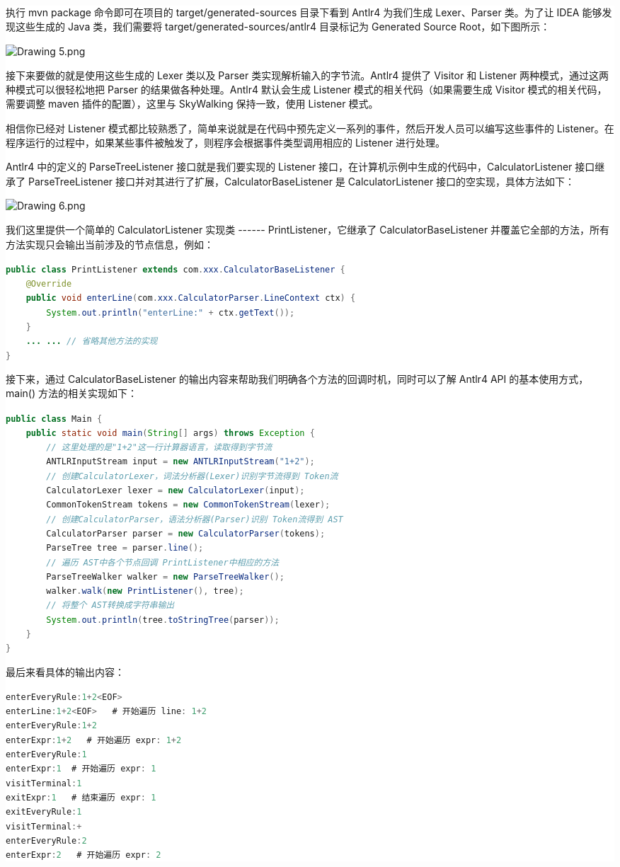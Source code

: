 执行 mvn package 命令即可在项目的 target/generated-sources 目录下看到 Antlr4 为我们生成 Lexer、Parser 类。为了让 IDEA 能够发现这些生成的 Java 类，我们需要将 target/generated-sources/antlr4 目录标记为 Generated Source Root，如下图所示：

<Image alt="Drawing 5.png" src="https://s0.lgstatic.com/i/image/M00/2B/2E/Ciqc1F79w3yAV4VdAARLSQ-a_eI863.png"/>

接下来要做的就是使用这些生成的 Lexer 类以及 Parser 类实现解析输入的字节流。Antlr4 提供了 Visitor 和 Listener 两种模式，通过这两种模式可以很轻松地把 Parser 的结果做各种处理。Antlr4 默认会生成 Listener 模式的相关代码（如果需要生成 Visitor 模式的相关代码，需要调整 maven 插件的配置），这里与 SkyWalking 保持一致，使用 Listener 模式。

相信你已经对 Listener 模式都比较熟悉了，简单来说就是在代码中预先定义一系列的事件，然后开发人员可以编写这些事件的 Listener。在程序运行的过程中，如果某些事件被触发了，则程序会根据事件类型调用相应的 Listener 进行处理。

Antlr4 中的定义的 ParseTreeListener 接口就是我们要实现的 Listener 接口，在计算机示例中生成的代码中，CalculatorListener 接口继承了 ParseTreeListener 接口并对其进行了扩展，CalculatorBaseListener 是 CalculatorListener 接口的空实现，具体方法如下：

<Image alt="Drawing 6.png" src="https://s0.lgstatic.com/i/image/M00/2B/39/CgqCHl79w4yAKHdPAAGlWI8e74A044.png"/>

我们这里提供一个简单的 CalculatorListener 实现类 ------ PrintListener，它继承了 CalculatorBaseListener 并覆盖它全部的方法，所有方法实现只会输出当前涉及的节点信息，例如：

```java
public class PrintListener extends com.xxx.CalculatorBaseListener {
    @Override
    public void enterLine(com.xxx.CalculatorParser.LineContext ctx) {
        System.out.println("enterLine:" + ctx.getText());
    }
    ... ... // 省略其他方法的实现
}
```

接下来，通过 CalculatorBaseListener 的输出内容来帮助我们明确各个方法的回调时机，同时可以了解 Antlr4 API 的基本使用方式，main() 方法的相关实现如下：

```java
public class Main {
    public static void main(String[] args) throws Exception {
        // 这里处理的是"1+2"这一行计算器语言，读取得到字节流
        ANTLRInputStream input = new ANTLRInputStream("1+2");
        // 创建CalculatorLexer，词法分析器(Lexer)识别字节流得到 Token流
        CalculatorLexer lexer = new CalculatorLexer(input);
        CommonTokenStream tokens = new CommonTokenStream(lexer);
        // 创建CalculatorParser，语法分析器(Parser)识别 Token流得到 AST
        CalculatorParser parser = new CalculatorParser(tokens);
        ParseTree tree = parser.line();
        // 遍历 AST中各个节点回调 PrintListener中相应的方法
        ParseTreeWalker walker = new ParseTreeWalker();
        walker.walk(new PrintListener(), tree);
        // 将整个 AST转换成字符串输出
        System.out.println(tree.toStringTree(parser));
    }
}
```

最后来看具体的输出内容：

```dart
enterEveryRule:1+2<EOF>
enterLine:1+2<EOF>   # 开始遍历 line: 1+2
enterEveryRule:1+2
enterExpr:1+2   # 开始遍历 expr: 1+2
enterEveryRule:1
enterExpr:1  # 开始遍历 expr: 1
visitTerminal:1
exitExpr:1   # 结束遍历 expr: 1
exitEveryRule:1
visitTerminal:+
enterEveryRule:2
enterExpr:2   # 开始遍历 expr: 2
```